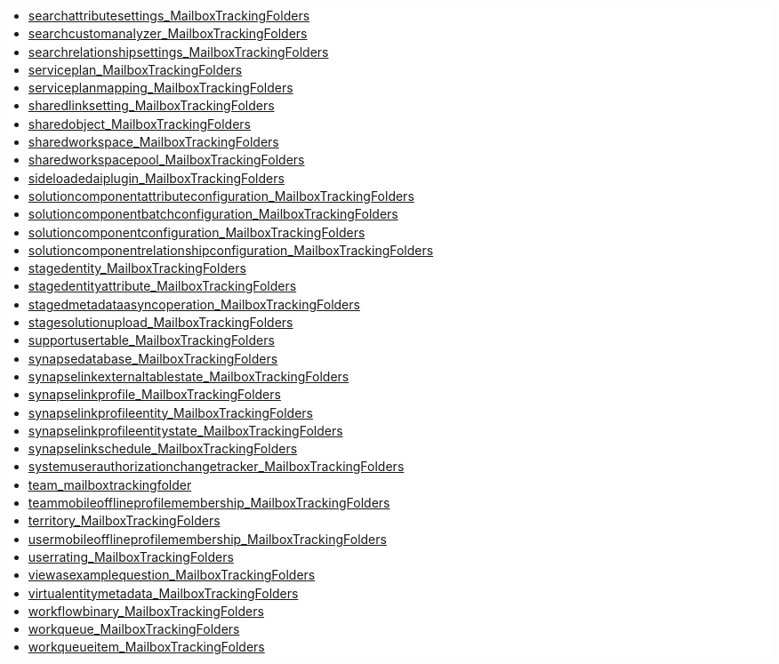 - [searchattributesettings_MailboxTrackingFolders](#BKMK_searchattributesettings_MailboxTrackingFolders)
- [searchcustomanalyzer_MailboxTrackingFolders](#BKMK_searchcustomanalyzer_MailboxTrackingFolders)
- [searchrelationshipsettings_MailboxTrackingFolders](#BKMK_searchrelationshipsettings_MailboxTrackingFolders)
- [serviceplan_MailboxTrackingFolders](#BKMK_serviceplan_MailboxTrackingFolders)
- [serviceplanmapping_MailboxTrackingFolders](#BKMK_serviceplanmapping_MailboxTrackingFolders)
- [sharedlinksetting_MailboxTrackingFolders](#BKMK_sharedlinksetting_MailboxTrackingFolders)
- [sharedobject_MailboxTrackingFolders](#BKMK_sharedobject_MailboxTrackingFolders)
- [sharedworkspace_MailboxTrackingFolders](#BKMK_sharedworkspace_MailboxTrackingFolders)
- [sharedworkspacepool_MailboxTrackingFolders](#BKMK_sharedworkspacepool_MailboxTrackingFolders)
- [sideloadedaiplugin_MailboxTrackingFolders](#BKMK_sideloadedaiplugin_MailboxTrackingFolders)
- [solutioncomponentattributeconfiguration_MailboxTrackingFolders](#BKMK_solutioncomponentattributeconfiguration_MailboxTrackingFolders)
- [solutioncomponentbatchconfiguration_MailboxTrackingFolders](#BKMK_solutioncomponentbatchconfiguration_MailboxTrackingFolders)
- [solutioncomponentconfiguration_MailboxTrackingFolders](#BKMK_solutioncomponentconfiguration_MailboxTrackingFolders)
- [solutioncomponentrelationshipconfiguration_MailboxTrackingFolders](#BKMK_solutioncomponentrelationshipconfiguration_MailboxTrackingFolders)
- [stagedentity_MailboxTrackingFolders](#BKMK_stagedentity_MailboxTrackingFolders)
- [stagedentityattribute_MailboxTrackingFolders](#BKMK_stagedentityattribute_MailboxTrackingFolders)
- [stagedmetadataasyncoperation_MailboxTrackingFolders](#BKMK_stagedmetadataasyncoperation_MailboxTrackingFolders)
- [stagesolutionupload_MailboxTrackingFolders](#BKMK_stagesolutionupload_MailboxTrackingFolders)
- [supportusertable_MailboxTrackingFolders](#BKMK_supportusertable_MailboxTrackingFolders)
- [synapsedatabase_MailboxTrackingFolders](#BKMK_synapsedatabase_MailboxTrackingFolders)
- [synapselinkexternaltablestate_MailboxTrackingFolders](#BKMK_synapselinkexternaltablestate_MailboxTrackingFolders)
- [synapselinkprofile_MailboxTrackingFolders](#BKMK_synapselinkprofile_MailboxTrackingFolders)
- [synapselinkprofileentity_MailboxTrackingFolders](#BKMK_synapselinkprofileentity_MailboxTrackingFolders)
- [synapselinkprofileentitystate_MailboxTrackingFolders](#BKMK_synapselinkprofileentitystate_MailboxTrackingFolders)
- [synapselinkschedule_MailboxTrackingFolders](#BKMK_synapselinkschedule_MailboxTrackingFolders)
- [systemuserauthorizationchangetracker_MailboxTrackingFolders](#BKMK_systemuserauthorizationchangetracker_MailboxTrackingFolders)
- [team_mailboxtrackingfolder](#BKMK_team_mailboxtrackingfolder)
- [teammobileofflineprofilemembership_MailboxTrackingFolders](#BKMK_teammobileofflineprofilemembership_MailboxTrackingFolders)
- [territory_MailboxTrackingFolders](#BKMK_territory_MailboxTrackingFolders)
- [usermobileofflineprofilemembership_MailboxTrackingFolders](#BKMK_usermobileofflineprofilemembership_MailboxTrackingFolders)
- [userrating_MailboxTrackingFolders](#BKMK_userrating_MailboxTrackingFolders)
- [viewasexamplequestion_MailboxTrackingFolders](#BKMK_viewasexamplequestion_MailboxTrackingFolders)
- [virtualentitymetadata_MailboxTrackingFolders](#BKMK_virtualentitymetadata_MailboxTrackingFolders)
- [workflowbinary_MailboxTrackingFolders](#BKMK_workflowbinary_MailboxTrackingFolders)
- [workqueue_MailboxTrackingFolders](#BKMK_workqueue_MailboxTrackingFolders)
- [workqueueitem_MailboxTrackingFolders](#BKMK_workqueueitem_MailboxTrackingFolders)

